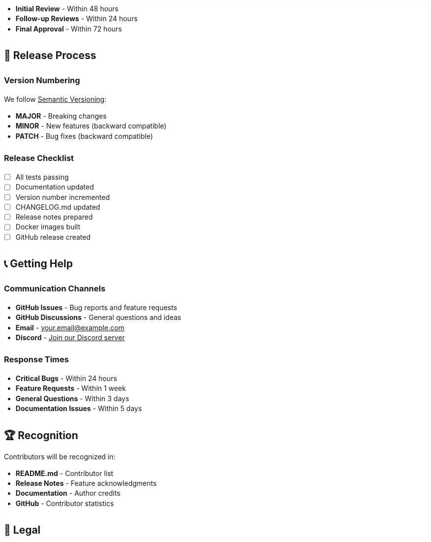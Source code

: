 - **Initial Review** - Within 48 hours
- **Follow-up Reviews** - Within 24 hours
- **Final Approval** - Within 72 hours

## 🚀 Release Process

### Version Numbering

We follow [Semantic Versioning](https://semver.org/):

- **MAJOR** - Breaking changes
- **MINOR** - New features (backward compatible)
- **PATCH** - Bug fixes (backward compatible)

### Release Checklist

- [ ] All tests passing
- [ ] Documentation updated
- [ ] Version number incremented
- [ ] CHANGELOG.md updated
- [ ] Release notes prepared
- [ ] Docker images built
- [ ] GitHub release created

## 📞 Getting Help

### Communication Channels

- **GitHub Issues** - Bug reports and feature requests
- **GitHub Discussions** - General questions and ideas
- **Email** - your.email@example.com
- **Discord** - [Join our Discord server](https://discord.gg/your-server)

### Response Times

- **Critical Bugs** - Within 24 hours
- **Feature Requests** - Within 1 week
- **General Questions** - Within 3 days
- **Documentation Issues** - Within 5 days

## 🏆 Recognition

Contributors will be recognized in:

- **README.md** - Contributor list
- **Release Notes** - Feature acknowledgments
- **Documentation** - Author credits
- **GitHub** - Contributor statistics

## 📄 Legal
